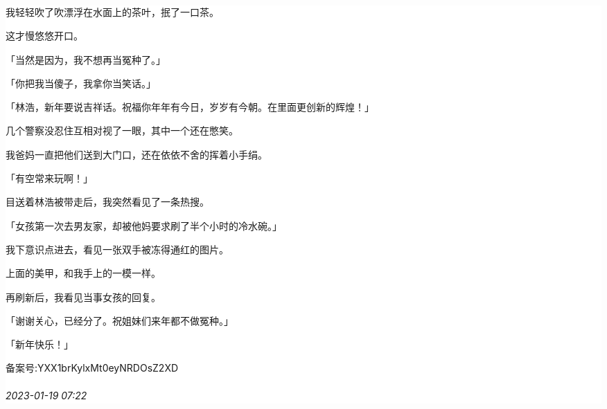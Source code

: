 
我轻轻吹了吹漂浮在水面上的茶叶，抿了一口茶。


这才慢悠悠开口。


「当然是因为，我不想再当冤种了。」


「你把我当傻子，我拿你当笑话。」


「林浩，新年要说吉祥话。祝福你年年有今日，岁岁有今朝。在里面更创新的辉煌！」


几个警察没忍住互相对视了一眼，其中一个还在憋笑。


我爸妈一直把他们送到大门口，还在依依不舍的挥着小手绢。


「有空常来玩啊！」


目送着林浩被带走后，我突然看见了一条热搜。


「女孩第一次去男友家，却被他妈要求刷了半个小时的冷水碗。」


我下意识点进去，看见一张双手被冻得通红的图片。


上面的美甲，和我手上的一模一样。


再刷新后，我看见当事女孩的回复。


「谢谢关心，已经分了。祝姐妹们来年都不做冤种。」


「新年快乐！」


备案号:YXX1brKylxMt0eyNRDOsZ2XD


###### 2023-01-19 07:22
